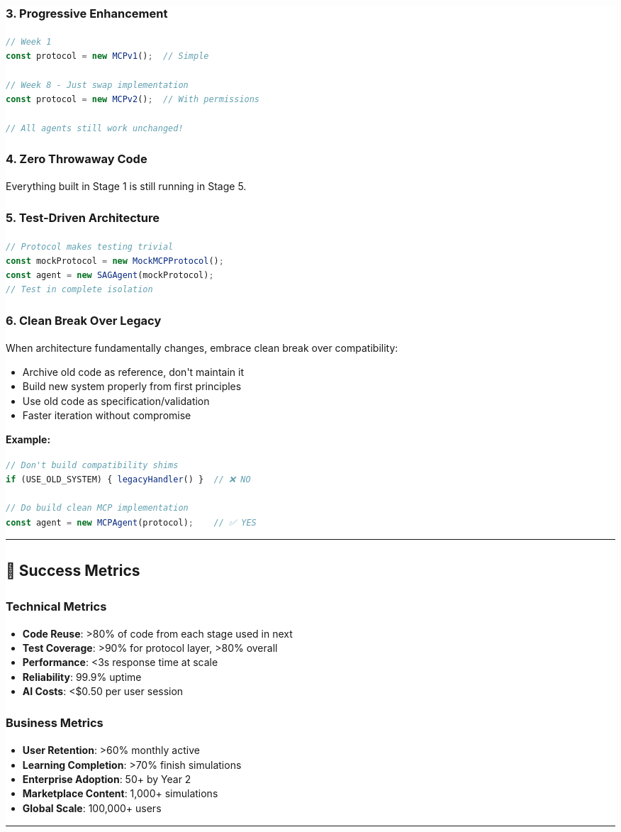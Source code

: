 ### 3. Progressive Enhancement
```javascript
// Week 1
const protocol = new MCPv1();  // Simple

// Week 8 - Just swap implementation
const protocol = new MCPv2();  // With permissions

// All agents still work unchanged!
```

### 4. Zero Throwaway Code
Everything built in Stage 1 is still running in Stage 5.

### 5. Test-Driven Architecture
```javascript
// Protocol makes testing trivial
const mockProtocol = new MockMCPProtocol();
const agent = new SAGAgent(mockProtocol);
// Test in complete isolation
```

### 6. Clean Break Over Legacy

When architecture fundamentally changes, embrace clean break over compatibility:
- Archive old code as reference, don't maintain it
- Build new system properly from first principles
- Use old code as specification/validation
- Faster iteration without compromise

**Example:**
```javascript
// Don't build compatibility shims
if (USE_OLD_SYSTEM) { legacyHandler() }  // ❌ NO

// Do build clean MCP implementation
const agent = new MCPAgent(protocol);    // ✅ YES
```

---

## 🎯 Success Metrics

### Technical Metrics
- **Code Reuse**: >80% of code from each stage used in next
- **Test Coverage**: >90% for protocol layer, >80% overall
- **Performance**: <3s response time at scale
- **Reliability**: 99.9% uptime
- **AI Costs**: <$0.50 per user session

### Business Metrics
- **User Retention**: >60% monthly active
- **Learning Completion**: >70% finish simulations
- **Enterprise Adoption**: 50+ by Year 2
- **Marketplace Content**: 1,000+ simulations
- **Global Scale**: 100,000+ users

---